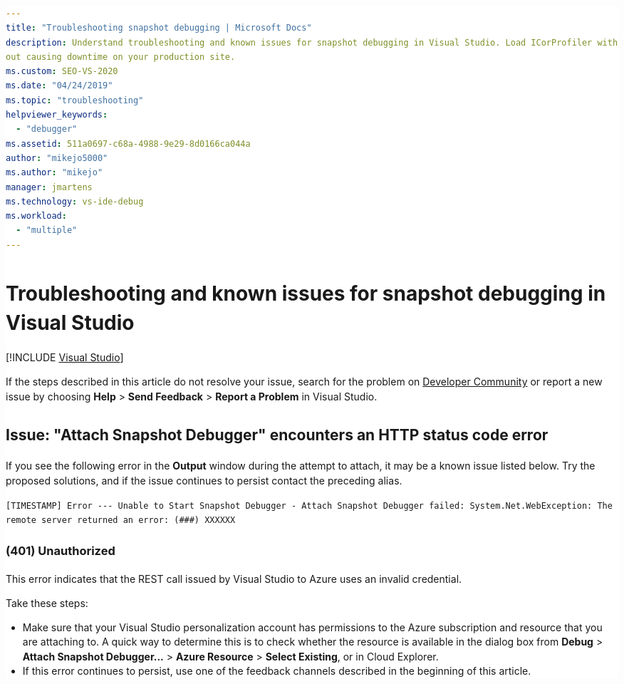 ```yaml
---
title: "Troubleshooting snapshot debugging | Microsoft Docs"
description: Understand troubleshooting and known issues for snapshot debugging in Visual Studio. Load ICorProfiler without causing downtime on your production site.
ms.custom: SEO-VS-2020
ms.date: "04/24/2019"
ms.topic: "troubleshooting"
helpviewer_keywords:
  - "debugger"
ms.assetid: 511a0697-c68a-4988-9e29-8d0166ca044a
author: "mikejo5000"
ms.author: "mikejo"
manager: jmartens
ms.technology: vs-ide-debug
ms.workload:
  - "multiple"
---
```

# Troubleshooting and known issues for snapshot debugging in Visual Studio

 [!INCLUDE [Visual Studio](~/includes/applies-to-version/vs-windows-only.md)]

If the steps described in this article do not resolve your issue, search for the problem on [Developer Community](https://aka.ms/feedback/suggest?space=8) or report a new issue by choosing **Help** > **Send Feedback** > **Report a Problem** in Visual Studio.

## Issue: "Attach Snapshot Debugger" encounters an HTTP status code error

If you see the following error in the **Output** window during the attempt to attach, it may be a known issue listed below. Try the proposed solutions, and if the issue continues to persist contact the preceding alias.

`[TIMESTAMP] Error --- Unable to Start Snapshot Debugger - Attach Snapshot Debugger failed: System.Net.WebException: The remote server returned an error: (###) XXXXXX`

### (401) Unauthorized

This error indicates that the REST call issued by Visual Studio to Azure uses an invalid credential. 

Take these steps:

* Make sure that your Visual Studio personalization account has permissions to the Azure subscription and resource that you are attaching to. A quick way to determine this is to check whether the resource is available in the dialog box from **Debug** > **Attach Snapshot Debugger...** > **Azure Resource** > **Select Existing**, or in  Cloud Explorer.
* If this error continues to persist, use one of the feedback channels described in the beginning of this article.
